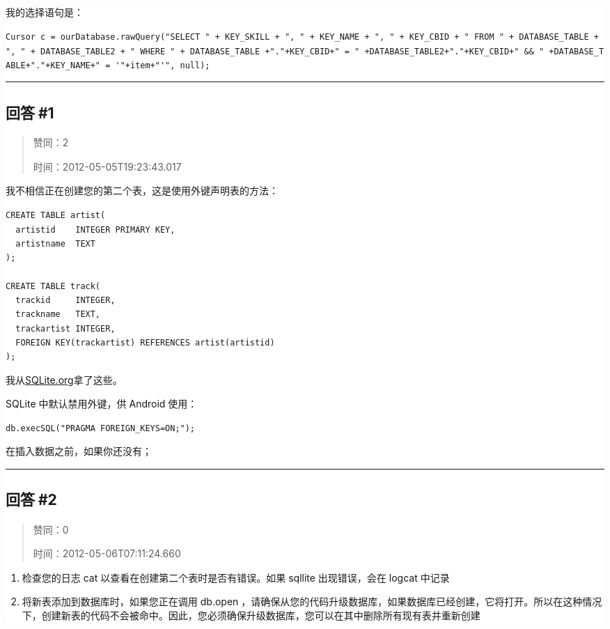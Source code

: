 ```
```

我的选择语句是：

```
Cursor c = ourDatabase.rawQuery("SELECT " + KEY_SKILL + ", " + KEY_NAME + ", " + KEY_CBID + " FROM " + DATABASE_TABLE + ", " + DATABASE_TABLE2 + " WHERE " + DATABASE_TABLE +"."+KEY_CBID+" = " +DATABASE_TABLE2+"."+KEY_CBID+" && " +DATABASE_TABLE+"."+KEY_NAME+" = '"+item+"'", null); 
```

* * *

## 回答 #1

> 赞同：2
> 
> 时间：2012-05-05T19:23:43.017

我不相信正在创建您的第二个表，这是使用外键声明表的方法：

```
CREATE TABLE artist(
  artistid    INTEGER PRIMARY KEY, 
  artistname  TEXT
);

CREATE TABLE track(
  trackid     INTEGER, 
  trackname   TEXT, 
  trackartist INTEGER,
  FOREIGN KEY(trackartist) REFERENCES artist(artistid)
); 
```

我从[SQLite.org](http://sqlite.org/foreignkeys.html)拿了这些。

SQLite 中默认禁用外键，供 Android 使用：

```
db.execSQL("PRAGMA FOREIGN_KEYS=ON;"); 
```

在插入数据之前，如果你还没有；

* * *

## 回答 #2

> 赞同：0
> 
> 时间：2012-05-06T07:11:24.660

1.  检查您的日志 cat 以查看在创建第二个表时是否有错误。如果 sqllite 出现错误，会在 logcat 中记录

2.  将新表添加到数据库时，如果您正在调用 db.open ，请确保从您的代码升级数据库，如果数据库已经创建，它将打开。所以在这种情况下，创建新表的代码不会被命中。因此，您必须确保升级数据库，您可以在其中删除所有现有表并重新创建
